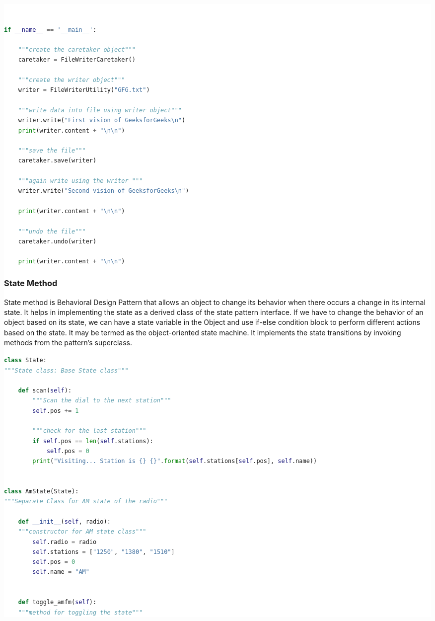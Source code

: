 ```python
 
 
if __name__ == '__main__':
 
    """create the caretaker object"""
    caretaker = FileWriterCaretaker()
 
    """create the writer object"""
    writer = FileWriterUtility("GFG.txt")
 
    """write data into file using writer object"""
    writer.write("First vision of GeeksforGeeks\n")
    print(writer.content + "\n\n")
 
    """save the file"""
    caretaker.save(writer)
 
    """again write using the writer """
    writer.write("Second vision of GeeksforGeeks\n")
 
    print(writer.content + "\n\n")
 
    """undo the file"""
    caretaker.undo(writer)
 
    print(writer.content + "\n\n")
```

### State Method
State method is Behavioral Design Pattern that allows an object to change its behavior when there occurs a change in its internal state. It helps in implementing the state as a derived class of the state pattern interface. If we have to change the behavior of an object based on its state, we can have a state variable in the Object and use if-else condition block to perform different actions based on the state. It may be termed as the object-oriented state machine. It implements the state transitions by invoking methods from the pattern’s superclass.

```python
class State:
"""State class: Base State class"""
  
    def scan(self):
        """Scan the dial to the next station"""
        self.pos += 1
  
        """check for the last station"""
        if self.pos == len(self.stations):
            self.pos = 0
        print("Visiting... Station is {} {}".format(self.stations[self.pos], self.name))
  

class AmState(State):
"""Separate Class for AM state of the radio"""  

    def __init__(self, radio):
	"""constructor for AM state class"""
        self.radio = radio
        self.stations = ["1250", "1380", "1510"]
        self.pos = 0
        self.name = "AM"
  

    def toggle_amfm(self):
	"""method for toggling the state"""
```
